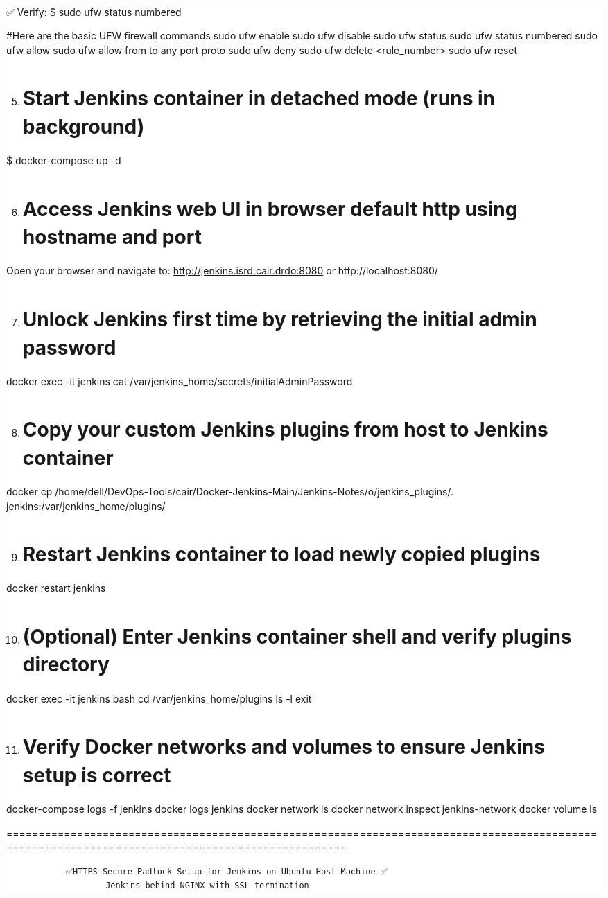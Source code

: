 

✅ Verify:
$ sudo ufw status numbered


#Here are the basic UFW firewall commands
sudo ufw enable
sudo ufw disable
sudo ufw status
sudo ufw status numbered
sudo ufw allow <port>
sudo ufw allow from <IP> to any port <port> proto <protocol>
sudo ufw deny <port>
sudo ufw delete <rule_number>
sudo ufw reset



5. # Start Jenkins container in detached mode (runs in background)
$ docker-compose up -d

6. # Access Jenkins web UI in browser default http using hostname and port
Open your browser and navigate to:
http://jenkins.isrd.cair.drdo:8080   or  http://localhost:8080/

7. # Unlock Jenkins first time by retrieving the initial admin password
docker exec -it jenkins cat /var/jenkins_home/secrets/initialAdminPassword

8. # Copy your custom Jenkins plugins from host to Jenkins container
docker cp /home/dell/DevOps-Tools/cair/Docker-Jenkins-Main/Jenkins-Notes/o/jenkins_plugins/. jenkins:/var/jenkins_home/plugins/

9. # Restart Jenkins container to load newly copied plugins
docker restart jenkins

10. # (Optional) Enter Jenkins container shell and verify plugins directory
docker exec -it jenkins bash
cd /var/jenkins_home/plugins
ls -l
exit

11. # Verify Docker networks and volumes to ensure Jenkins setup is correct
docker-compose logs -f jenkins
docker logs jenkins
docker network ls
docker network inspect jenkins-network
docker volume ls




=================================================================================================================================================


				✅HTTPS Secure Padlock Setup for Jenkins on Ubuntu Host Machine ✅
						Jenkins behind NGINX with SSL termination


